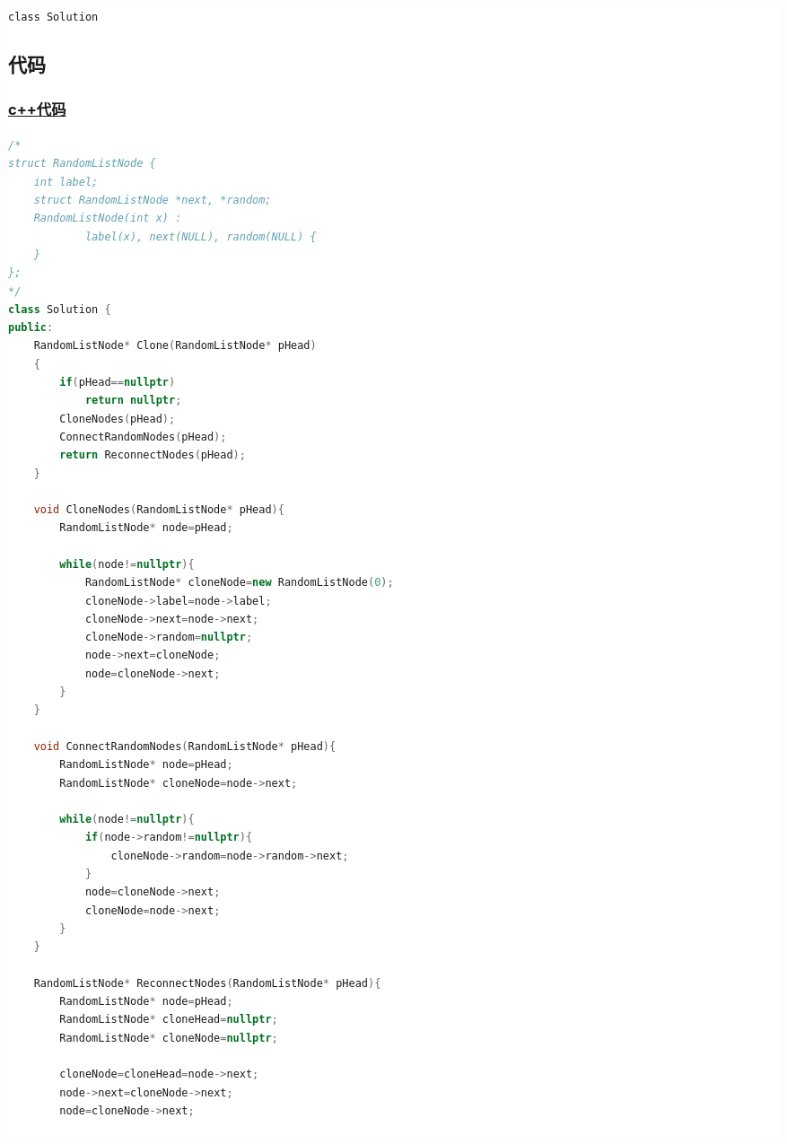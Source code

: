 ```
class Solution
```

## 代码

### [c++代码](./src/cpp/035-复杂链表的复制.cpp)

```c++
/*
struct RandomListNode {
    int label;
    struct RandomListNode *next, *random;
    RandomListNode(int x) :
            label(x), next(NULL), random(NULL) {
    }
};
*/
class Solution {
public:
    RandomListNode* Clone(RandomListNode* pHead)
    {
        if(pHead==nullptr)
            return nullptr;
        CloneNodes(pHead);
        ConnectRandomNodes(pHead);
        return ReconnectNodes(pHead);
    }
    
    void CloneNodes(RandomListNode* pHead){
        RandomListNode* node=pHead;

        while(node!=nullptr){
            RandomListNode* cloneNode=new RandomListNode(0);
            cloneNode->label=node->label;
            cloneNode->next=node->next;
            cloneNode->random=nullptr;
            node->next=cloneNode;
            node=cloneNode->next;
        }
    }
    
    void ConnectRandomNodes(RandomListNode* pHead){
        RandomListNode* node=pHead;
        RandomListNode* cloneNode=node->next;
        
        while(node!=nullptr){
            if(node->random!=nullptr){
                cloneNode->random=node->random->next;
            }
            node=cloneNode->next;
            cloneNode=node->next;
        }
    }
    
    RandomListNode* ReconnectNodes(RandomListNode* pHead){
        RandomListNode* node=pHead;
        RandomListNode* cloneHead=nullptr;
        RandomListNode* cloneNode=nullptr;
        
        cloneNode=cloneHead=node->next;
        node->next=cloneNode->next;
        node=cloneNode->next;
        
```